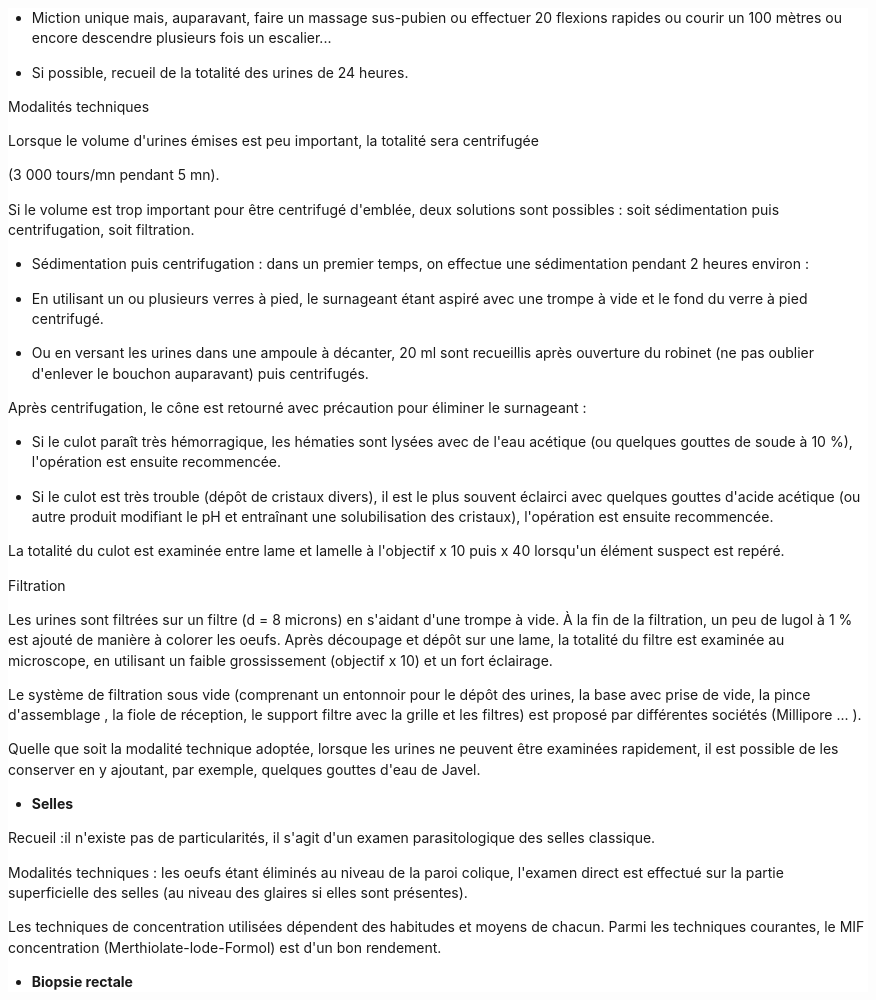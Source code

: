- Miction unique mais, auparavant, faire un massage sus-pubien ou effectuer 20 flexions rapides ou courir un 100 mètres ou encore descendre plusieurs fois un escalier...

- Si possible, recueil de la totalité des urines de 24 heures.

Modalités techniques

Lorsque le volume d'urines émises est peu important, la totalité sera centrifugée

(3 000 tours/mn pendant 5 mn).

Si le volume est trop important pour être centrifugé d'emblée, deux solutions sont possibles : soit sédimentation puis centrifugation, soit filtration.

- Sédimentation puis centrifugation : dans un premier temps, on effectue une sédimentation pendant 2 heures environ :

- En utilisant un ou plusieurs verres à pied, le surnageant étant aspiré avec une trompe à vide et le fond du verre à pied centrifugé.

- Ou en versant les urines dans une ampoule à décanter, 20 ml sont recueillis après ouverture du robinet (ne pas oublier d'enlever le bouchon auparavant) puis centrifugés.

Après centrifugation, le cône est retourné avec précaution pour éliminer le surnageant :

- Si le culot paraît très hémorragique, les hématies sont lysées avec de l'eau acétique (ou quelques gouttes de soude à 10 %), l'opération est ensuite recommencée.

- Si le culot est très trouble (dépôt de cristaux divers), il est le plus souvent éclairci avec quelques gouttes d'acide acétique (ou autre produit modifiant le pH et entraînant une solubilisation des cristaux), l'opération est ensuite recommencée.

La totalité du culot est examinée entre lame et lamelle à l'objectif x 10 puis x 40 lorsqu'un élément suspect est repéré.

Filtration

Les urines sont filtrées sur un filtre (d = 8 microns) en s'aidant d'une trompe à vide. À la fin de la filtration, un peu de lugol à 1 % est ajouté de manière à colorer les oeufs. Après découpage et dépôt sur une lame, la totalité du filtre est examinée au microscope, en utilisant un faible grossissement (objectif x 10) et un fort éclairage.

Le système de filtration sous vide (comprenant un entonnoir pour le dépôt des urines, la base avec prise de vide, la pince d'assemblage , la fiole de réception, le support filtre avec la grille et les filtres) est proposé par différentes sociétés (Millipore ... ).

Quelle que soit la modalité technique adoptée, lorsque les urines ne peuvent être examinées rapidement, il est possible de les conserver en y ajoutant, par exemple, quelques gouttes d'eau de Javel.

*   **Selles**

Recueil :il n'existe pas de particularités, il s'agit d'un examen parasitologique des selles classique.

Modalités techniques : les oeufs étant éliminés au niveau de la paroi colique, l'examen direct est effectué sur la partie superficielle des selles (au niveau des glaires si elles sont présentes).

Les techniques de concentration utilisées dépendent des habitudes et moyens de chacun. Parmi les techniques courantes, le MIF concentration (Merthiolate-lode-Formol) est d'un bon rendement.

*   **Biopsie rectale**
